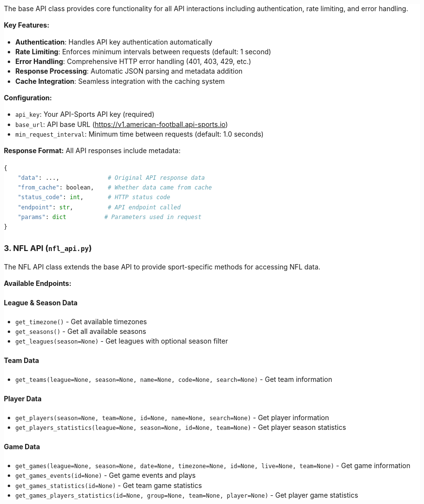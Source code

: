 The base API class provides core functionality for all API interactions including authentication, rate limiting, and error handling.

**Key Features:**
- **Authentication**: Handles API key authentication automatically
- **Rate Limiting**: Enforces minimum intervals between requests (default: 1 second)
- **Error Handling**: Comprehensive HTTP error handling (401, 403, 429, etc.)
- **Response Processing**: Automatic JSON parsing and metadata addition
- **Cache Integration**: Seamless integration with the caching system

**Configuration:**
- `api_key`: Your API-Sports API key (required)
- `base_url`: API base URL (https://v1.american-football.api-sports.io)
- `min_request_interval`: Minimum time between requests (default: 1.0 seconds)

**Response Format:**
All API responses include metadata:
```python
{
    "data": ...,              # Original API response data
    "from_cache": boolean,    # Whether data came from cache
    "status_code": int,       # HTTP status code
    "endpoint": str,          # API endpoint called
    "params": dict           # Parameters used in request
}
```

### 3. NFL API (`nfl_api.py`)

The NFL API class extends the base API to provide sport-specific methods for accessing NFL data.

**Available Endpoints:**

#### League & Season Data
- `get_timezone()` - Get available timezones
- `get_seasons()` - Get all available seasons
- `get_leagues(season=None)` - Get leagues with optional season filter

#### Team Data
- `get_teams(league=None, season=None, name=None, code=None, search=None)` - Get team information

#### Player Data
- `get_players(season=None, team=None, id=None, name=None, search=None)` - Get player information
- `get_players_statistics(league=None, season=None, id=None, team=None)` - Get player season statistics

#### Game Data
- `get_games(league=None, season=None, date=None, timezone=None, id=None, live=None, team=None)` - Get game information
- `get_games_events(id=None)` - Get game events and plays
- `get_games_statistics(id=None)` - Get team game statistics
- `get_games_players_statistics(id=None, group=None, team=None, player=None)` - Get player game statistics
